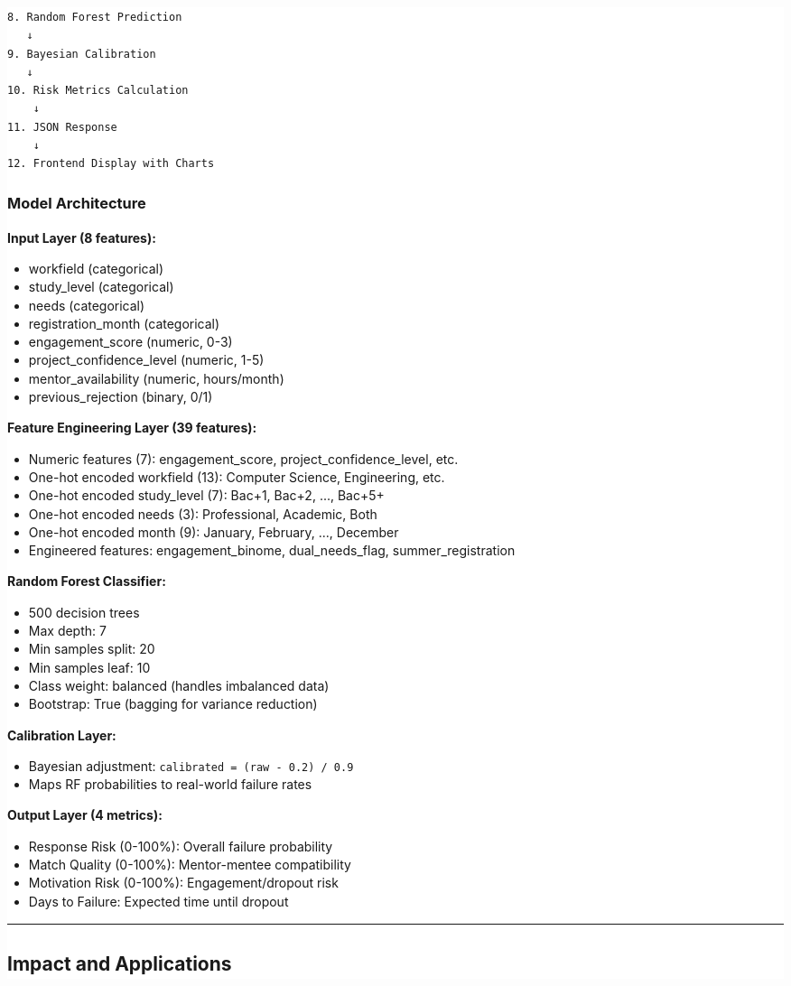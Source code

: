 ```
8. Random Forest Prediction
   ↓
9. Bayesian Calibration
   ↓
10. Risk Metrics Calculation
    ↓
11. JSON Response
    ↓
12. Frontend Display with Charts
```

### Model Architecture

**Input Layer (8 features):**
- workfield (categorical)
- study_level (categorical)
- needs (categorical)
- registration_month (categorical)
- engagement_score (numeric, 0-3)
- project_confidence_level (numeric, 1-5)
- mentor_availability (numeric, hours/month)
- previous_rejection (binary, 0/1)

**Feature Engineering Layer (39 features):**
- Numeric features (7): engagement_score, project_confidence_level, etc.
- One-hot encoded workfield (13): Computer Science, Engineering, etc.
- One-hot encoded study_level (7): Bac+1, Bac+2, ..., Bac+5+
- One-hot encoded needs (3): Professional, Academic, Both
- One-hot encoded month (9): January, February, ..., December
- Engineered features: engagement_binome, dual_needs_flag, summer_registration

**Random Forest Classifier:**
- 500 decision trees
- Max depth: 7
- Min samples split: 20
- Min samples leaf: 10
- Class weight: balanced (handles imbalanced data)
- Bootstrap: True (bagging for variance reduction)

**Calibration Layer:**
- Bayesian adjustment: `calibrated = (raw - 0.2) / 0.9`
- Maps RF probabilities to real-world failure rates

**Output Layer (4 metrics):**
- Response Risk (0-100%): Overall failure probability
- Match Quality (0-100%): Mentor-mentee compatibility
- Motivation Risk (0-100%): Engagement/dropout risk
- Days to Failure: Expected time until dropout

---

## Impact and Applications
